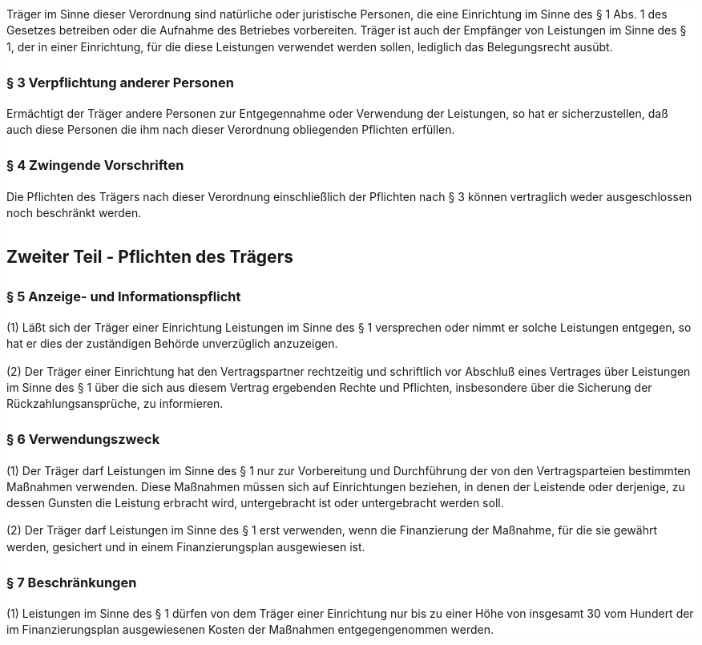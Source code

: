 Träger im Sinne dieser Verordnung sind natürliche oder juristische
Personen, die eine Einrichtung im Sinne des § 1 Abs. 1 des Gesetzes
betreiben oder die Aufnahme des Betriebes vorbereiten. Träger ist auch
der Empfänger von Leistungen im Sinne des § 1, der in einer
Einrichtung, für die diese Leistungen verwendet werden sollen,
lediglich das Belegungsrecht ausübt.

### § 3 Verpflichtung anderer Personen

Ermächtigt der Träger andere Personen zur Entgegennahme oder
Verwendung der Leistungen, so hat er sicherzustellen, daß auch diese
Personen die ihm nach dieser Verordnung obliegenden Pflichten
erfüllen.

### § 4 Zwingende Vorschriften

Die Pflichten des Trägers nach dieser Verordnung einschließlich der
Pflichten nach § 3 können vertraglich weder ausgeschlossen noch
beschränkt werden.

## Zweiter Teil - Pflichten des Trägers

### § 5 Anzeige- und Informationspflicht

(1) Läßt sich der Träger einer Einrichtung Leistungen im Sinne des § 1
versprechen oder nimmt er solche Leistungen entgegen, so hat er dies
der zuständigen Behörde unverzüglich anzuzeigen.

(2) Der Träger einer Einrichtung hat den Vertragspartner rechtzeitig
und schriftlich vor Abschluß eines Vertrages über Leistungen im Sinne
des § 1 über die sich aus diesem Vertrag ergebenden Rechte und
Pflichten, insbesondere über die Sicherung der Rückzahlungsansprüche,
zu informieren.

### § 6 Verwendungszweck

(1) Der Träger darf Leistungen im Sinne des § 1 nur zur Vorbereitung
und Durchführung der von den Vertragsparteien bestimmten Maßnahmen
verwenden. Diese Maßnahmen müssen sich auf Einrichtungen beziehen, in
denen der Leistende oder derjenige, zu dessen Gunsten die Leistung
erbracht wird, untergebracht ist oder untergebracht werden soll.

(2) Der Träger darf Leistungen im Sinne des § 1 erst verwenden, wenn
die Finanzierung der Maßnahme, für die sie gewährt werden, gesichert
und in einem Finanzierungsplan ausgewiesen ist.

### § 7 Beschränkungen

(1) Leistungen im Sinne des § 1 dürfen von dem Träger einer
Einrichtung nur bis zu einer Höhe von insgesamt 30 vom Hundert der im
Finanzierungsplan ausgewiesenen Kosten der Maßnahmen entgegengenommen
werden.
